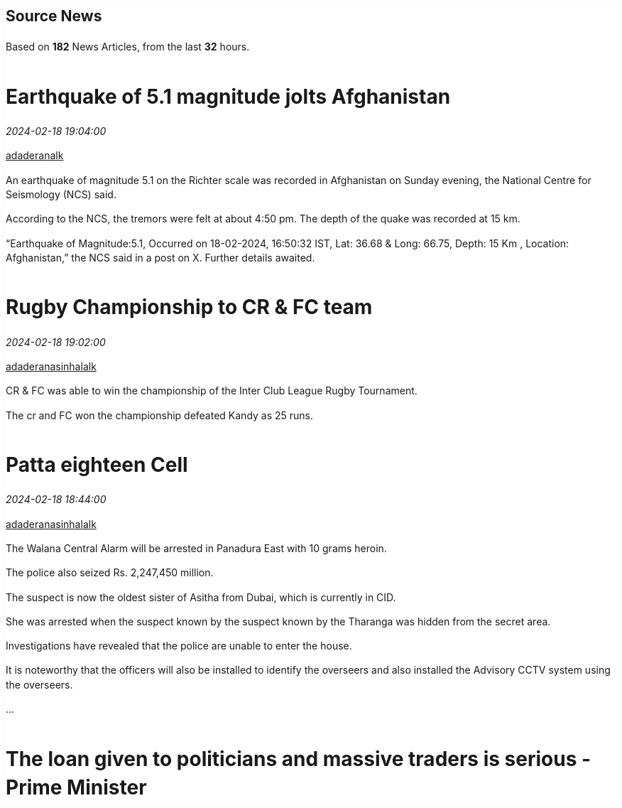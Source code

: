 ## Source News

Based on **182** News Articles, from the last **32** hours.

# Earthquake of 5.1 magnitude jolts Afghanistan

*2024-02-18 19:04:00*

[adaderanalk](https://www.adaderana.lk/news/97374/earthquake-of-51-magnitude-jolts-afghanistan)

An earthquake of magnitude 5.1 on the Richter scale was recorded in Afghanistan on Sunday evening, the National Centre for Seismology (NCS) said.

According to the NCS, the tremors were felt at about 4:50 pm. The depth of the quake was recorded at 15 km.

“Earthquake of Magnitude:5.1, Occurred on 18-02-2024, 16:50:32 IST, Lat: 36.68 & Long: 66.75, Depth: 15 Km , Location: Afghanistan,” the NCS said in a post on X. Further details awaited.



# Rugby Championship to CR & FC team

*2024-02-18 19:02:00*

[adaderanasinhalalk](http://sinhala.adaderana.lk/news/193552)

CR & FC was able to win the championship of the Inter Club League Rugby Tournament.

The cr and FC won the championship defeated Kandy as 25 runs.



# Patta eighteen Cell

*2024-02-18 18:44:00*

[adaderanasinhalalk](http://sinhala.adaderana.lk/news/193551)

The Walana Central Alarm will be arrested in Panadura East with 10 grams heroin.

The police also seized Rs. 2,247,450 million.

The suspect is now the oldest sister of Asitha from Dubai, which is currently in CID.

She was arrested when the suspect known by the suspect known by the Tharanga was hidden from the secret area.

Investigations have revealed that the police are unable to enter the house.

It is noteworthy that the officers will also be installed to identify the overseers and also installed the Advisory CCTV system using the overseers.

...



# The loan given to politicians and massive traders is serious - Prime Minister
